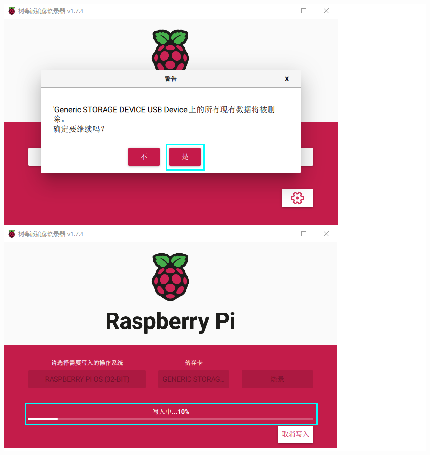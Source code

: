 ![图片不存在](../../media/847651109f1d0f39178797478972920f.png)
![图片不存在](../../media/7ef98ed3c9e8a47c5015ffc64fd0557a.png)